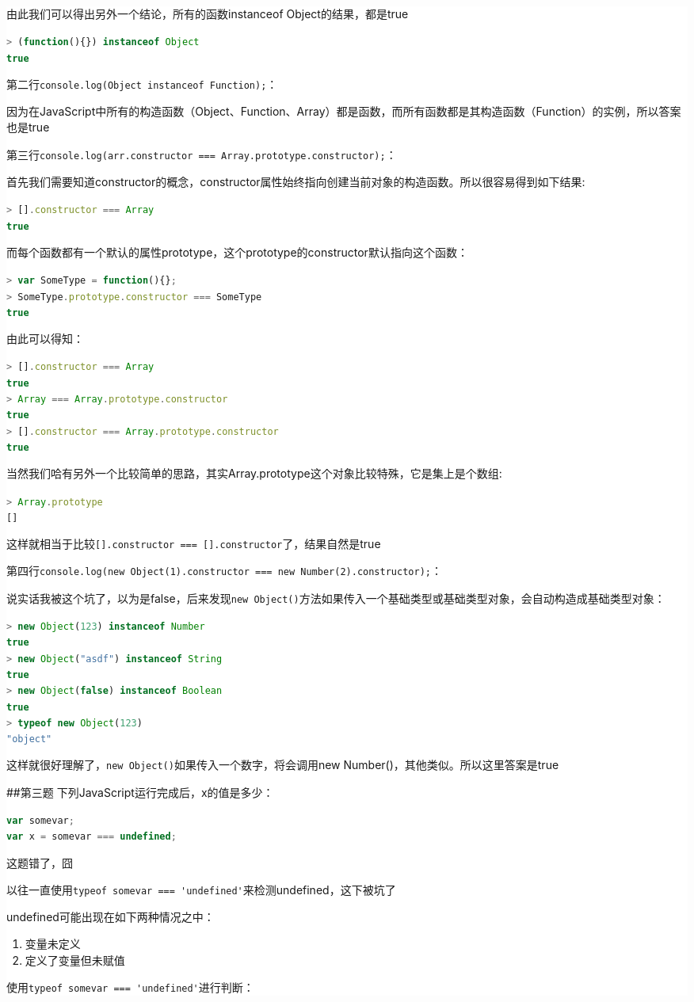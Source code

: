 由此我们可以得出另外一个结论，所有的函数instanceof Object的结果，都是true
```javascript
> (function(){}) instanceof Object
true
```

第二行`console.log(Object instanceof Function);`：

因为在JavaScript中所有的构造函数（Object、Function、Array）都是函数，而所有函数都是其构造函数（Function）的实例，所以答案也是true

第三行`console.log(arr.constructor === Array.prototype.constructor);`：

首先我们需要知道constructor的概念，constructor属性始终指向创建当前对象的构造函数。所以很容易得到如下结果:
```javascript
> [].constructor === Array
true
```
而每个函数都有一个默认的属性prototype，这个prototype的constructor默认指向这个函数：
```javascript
> var SomeType = function(){};
> SomeType.prototype.constructor === SomeType
true
```
由此可以得知：
```javascript
> [].constructor === Array
true
> Array === Array.prototype.constructor
true
> [].constructor === Array.prototype.constructor
true
```

当然我们哈有另外一个比较简单的思路，其实Array.prototype这个对象比较特殊，它是集上是个数组:
```javascript
> Array.prototype
[]
```
这样就相当于比较`[].constructor === [].constructor`了，结果自然是true

第四行`console.log(new Object(1).constructor === new Number(2).constructor);`：

说实话我被这个坑了，以为是false，后来发现`new Object()`方法如果传入一个基础类型或基础类型对象，会自动构造成基础类型对象：

```javascript
> new Object(123) instanceof Number
true
> new Object("asdf") instanceof String
true
> new Object(false) instanceof Boolean
true
> typeof new Object(123)
"object"
```

这样就很好理解了，`new Object()`如果传入一个数字，将会调用new Number()，其他类似。所以这里答案是true

##第三题
下列JavaScript运行完成后，x的值是多少：
```javascript
var somevar;
var x = somevar === undefined;
```

这题错了，囧

以往一直使用`typeof somevar === 'undefined'`来检测undefined，这下被坑了

undefined可能出现在如下两种情况之中：
1. 变量未定义
2. 定义了变量但未赋值

使用`typeof somevar === 'undefined'`进行判断：
